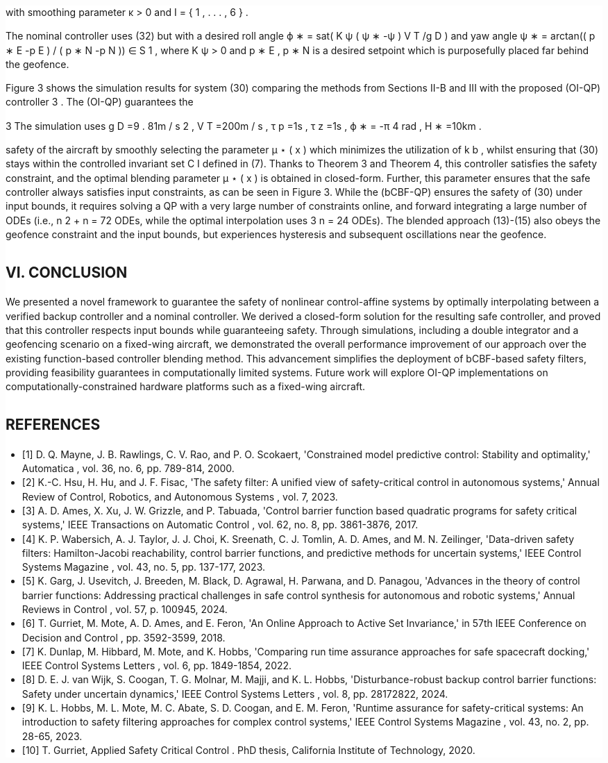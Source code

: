 

with smoothing parameter κ &gt; 0 and I = { 1 , . . . , 6 } .

The nominal controller uses (32) but with a desired roll angle ϕ ∗ = sat( K ψ ( ψ ∗ -ψ ) V T /g D ) and yaw angle ψ ∗ = arctan(( p ∗ E -p E ) / ( p ∗ N -p N )) ∈ S 1 , where K ψ &gt; 0 and p ∗ E , p ∗ N is a desired setpoint which is purposefully placed far behind the geofence.

Figure 3 shows the simulation results for system (30) comparing the methods from Sections II-B and III with the proposed (OI-QP) controller 3 . The (OI-QP) guarantees the

3 The simulation uses g D =9 . 81m / s 2 , V T =200m / s , τ p =1s , τ z =1s , ϕ ∗ = -π 4 rad , H ∗ =10km .

safety of the aircraft by smoothly selecting the parameter µ ⋆ ( x ) which minimizes the utilization of k b , whilst ensuring that (30) stays within the controlled invariant set C I defined in (7). Thanks to Theorem 3 and Theorem 4, this controller satisfies the safety constraint, and the optimal blending parameter µ ⋆ ( x ) is obtained in closed-form. Further, this parameter ensures that the safe controller always satisfies input constraints, as can be seen in Figure 3. While the (bCBF-QP) ensures the safety of (30) under input bounds, it requires solving a QP with a very large number of constraints online, and forward integrating a large number of ODEs (i.e., n 2 + n = 72 ODEs, while the optimal interpolation uses 3 n = 24 ODEs). The blended approach (13)-(15) also obeys the geofence constraint and the input bounds, but experiences hysteresis and subsequent oscillations near the geofence.

## VI. CONCLUSION

We presented a novel framework to guarantee the safety of nonlinear control-affine systems by optimally interpolating between a verified backup controller and a nominal controller. We derived a closed-form solution for the resulting safe controller, and proved that this controller respects input bounds while guaranteeing safety. Through simulations, including a double integrator and a geofencing scenario on a fixed-wing aircraft, we demonstrated the overall performance improvement of our approach over the existing function-based controller blending method. This advancement simplifies the deployment of bCBF-based safety filters, providing feasibility guarantees in computationally limited systems. Future work will explore OI-QP implementations on computationally-constrained hardware platforms such as a fixed-wing aircraft.

## REFERENCES

- [1] D. Q. Mayne, J. B. Rawlings, C. V. Rao, and P. O. Scokaert, 'Constrained model predictive control: Stability and optimality,' Automatica , vol. 36, no. 6, pp. 789-814, 2000.
- [2] K.-C. Hsu, H. Hu, and J. F. Fisac, 'The safety filter: A unified view of safety-critical control in autonomous systems,' Annual Review of Control, Robotics, and Autonomous Systems , vol. 7, 2023.
- [3] A. D. Ames, X. Xu, J. W. Grizzle, and P. Tabuada, 'Control barrier function based quadratic programs for safety critical systems,' IEEE Transactions on Automatic Control , vol. 62, no. 8, pp. 3861-3876, 2017.
- [4] K. P. Wabersich, A. J. Taylor, J. J. Choi, K. Sreenath, C. J. Tomlin, A. D. Ames, and M. N. Zeilinger, 'Data-driven safety filters: Hamilton-Jacobi reachability, control barrier functions, and predictive methods for uncertain systems,' IEEE Control Systems Magazine , vol. 43, no. 5, pp. 137-177, 2023.
- [5] K. Garg, J. Usevitch, J. Breeden, M. Black, D. Agrawal, H. Parwana, and D. Panagou, 'Advances in the theory of control barrier functions: Addressing practical challenges in safe control synthesis for autonomous and robotic systems,' Annual Reviews in Control , vol. 57, p. 100945, 2024.
- [6] T. Gurriet, M. Mote, A. D. Ames, and E. Feron, 'An Online Approach to Active Set Invariance,' in 57th IEEE Conference on Decision and Control , pp. 3592-3599, 2018.
- [7] K. Dunlap, M. Hibbard, M. Mote, and K. Hobbs, 'Comparing run time assurance approaches for safe spacecraft docking,' IEEE Control Systems Letters , vol. 6, pp. 1849-1854, 2022.
- [8] D. E. J. van Wijk, S. Coogan, T. G. Molnar, M. Majji, and K. L. Hobbs, 'Disturbance-robust backup control barrier functions: Safety under uncertain dynamics,' IEEE Control Systems Letters , vol. 8, pp. 28172822, 2024.
- [9] K. L. Hobbs, M. L. Mote, M. C. Abate, S. D. Coogan, and E. M. Feron, 'Runtime assurance for safety-critical systems: An introduction to safety filtering approaches for complex control systems,' IEEE Control Systems Magazine , vol. 43, no. 2, pp. 28-65, 2023.
- [10] T. Gurriet, Applied Safety Critical Control . PhD thesis, California Institute of Technology, 2020.